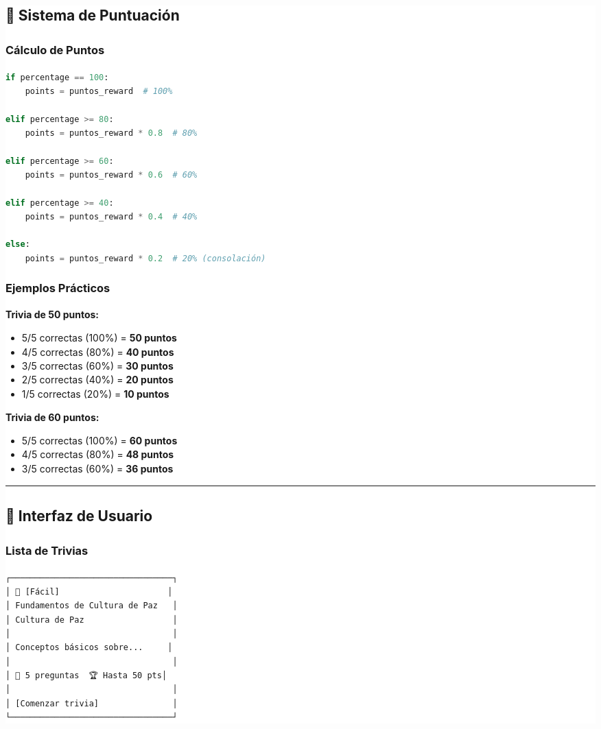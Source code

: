 ## 💯 Sistema de Puntuación

### Cálculo de Puntos

```python
if percentage == 100:
    points = puntos_reward  # 100%

elif percentage >= 80:
    points = puntos_reward * 0.8  # 80%

elif percentage >= 60:
    points = puntos_reward * 0.6  # 60%

elif percentage >= 40:
    points = puntos_reward * 0.4  # 40%

else:
    points = puntos_reward * 0.2  # 20% (consolación)
```

### Ejemplos Prácticos

**Trivia de 50 puntos:**
- 5/5 correctas (100%) = **50 puntos**
- 4/5 correctas (80%) = **40 puntos**
- 3/5 correctas (60%) = **30 puntos**
- 2/5 correctas (40%) = **20 puntos**
- 1/5 correctas (20%) = **10 puntos**

**Trivia de 60 puntos:**
- 5/5 correctas (100%) = **60 puntos**
- 4/5 correctas (80%) = **48 puntos**
- 3/5 correctas (60%) = **36 puntos**

---

## 🎨 Interfaz de Usuario

### Lista de Trivias

```
┌─────────────────────────────────┐
│ 🧠 [Fácil]                      │
│ Fundamentos de Cultura de Paz   │
│ Cultura de Paz                  │
│                                 │
│ Conceptos básicos sobre...     │
│                                 │
│ 📝 5 preguntas  🏆 Hasta 50 pts│
│                                 │
│ [Comenzar trivia]               │
└─────────────────────────────────┘
```
